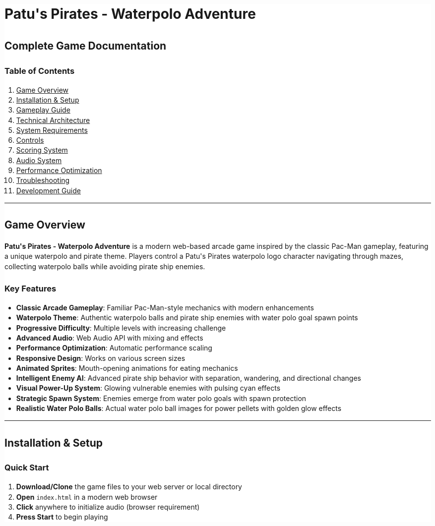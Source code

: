 # Patu's Pirates - Waterpolo Adventure
## Complete Game Documentation

### Table of Contents
1. [Game Overview](#game-overview)
2. [Installation & Setup](#installation--setup)
3. [Gameplay Guide](#gameplay-guide)
4. [Technical Architecture](#technical-architecture)
5. [System Requirements](#system-requirements)
6. [Controls](#controls)
7. [Scoring System](#scoring-system)
8. [Audio System](#audio-system)
9. [Performance Optimization](#performance-optimization)
10. [Troubleshooting](#troubleshooting)
11. [Development Guide](#development-guide)

---

## Game Overview

**Patu's Pirates - Waterpolo Adventure** is a modern web-based arcade game inspired by the classic Pac-Man gameplay, featuring a unique waterpolo and pirate theme. Players control a Patu's Pirates waterpolo logo character navigating through mazes, collecting waterpolo balls while avoiding pirate ship enemies.

### Key Features
- **Classic Arcade Gameplay**: Familiar Pac-Man-style mechanics with modern enhancements
- **Waterpolo Theme**: Authentic waterpolo balls and pirate ship enemies with water polo goal spawn points
- **Progressive Difficulty**: Multiple levels with increasing challenge
- **Advanced Audio**: Web Audio API with mixing and effects
- **Performance Optimization**: Automatic performance scaling
- **Responsive Design**: Works on various screen sizes
- **Animated Sprites**: Mouth-opening animations for eating mechanics
- **Intelligent Enemy AI**: Advanced pirate ship behavior with separation, wandering, and directional changes
- **Visual Power-Up System**: Glowing vulnerable enemies with pulsing cyan effects
- **Strategic Spawn System**: Enemies emerge from water polo goals with spawn protection
- **Realistic Water Polo Balls**: Actual water polo ball images for power pellets with golden glow effects

---

## Installation & Setup

### Quick Start
1. **Download/Clone** the game files to your web server or local directory
2. **Open** `index.html` in a modern web browser
3. **Click** anywhere to initialize audio (browser requirement)
4. **Press Start** to begin playing
